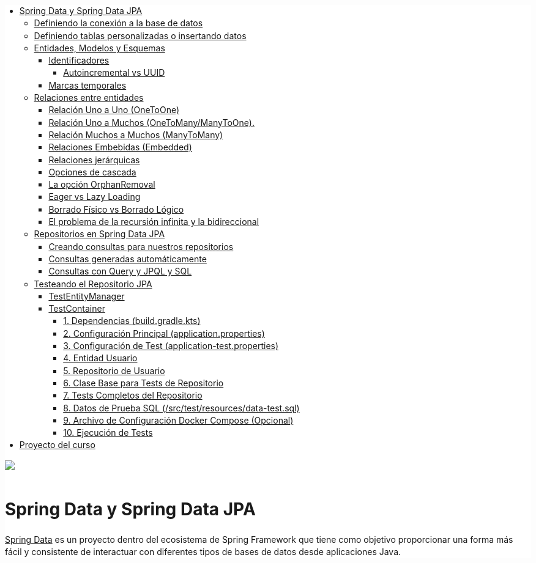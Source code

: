- [Spring Data y Spring Data JPA](#spring-data-y-spring-data-jpa)
  - [Definiendo la conexión a la base de datos](#definiendo-la-conexión-a-la-base-de-datos)
  - [Definiendo tablas personalizadas o insertando datos](#definiendo-tablas-personalizadas-o-insertando-datos)
  - [Entidades, Modelos y Esquemas](#entidades-modelos-y-esquemas)
    - [Identificadores](#identificadores)
      - [Autoincremental vs UUID](#autoincremental-vs-uuid)
    - [Marcas temporales](#marcas-temporales)
  - [Relaciones entre entidades](#relaciones-entre-entidades)
    - [Relación Uno a Uno (OneToOne)](#relación-uno-a-uno-onetoone)
    - [Relación Uno a Muchos (OneToMany/ManyToOne).](#relación-uno-a-muchos-onetomanymanytoone)
    - [Relación Muchos a Muchos (ManyToMany)](#relación-muchos-a-muchos-manytomany)
    - [Relaciones Embebidas (Embedded)](#relaciones-embebidas-embedded)
    - [Relaciones jerárquicas](#relaciones-jerárquicas)
    - [Opciones de cascada](#opciones-de-cascada)
    - [La opción OrphanRemoval](#la-opción-orphanremoval)
    - [Eager vs Lazy Loading](#eager-vs-lazy-loading)
    - [Borrado Físico vs Borrado Lógico](#borrado-físico-vs-borrado-lógico)
    - [El problema de la recursión infinita y la bidireccional](#el-problema-de-la-recursión-infinita-y-la-bidireccional)
  - [Repositorios en Spring Data JPA](#repositorios-en-spring-data-jpa)
    - [Creando consultas para nuestros repositorios](#creando-consultas-para-nuestros-repositorios)
    - [Consultas generadas automáticamente](#consultas-generadas-automáticamente)
    - [Consultas con Query y JPQL y SQL](#consultas-con-query-y-jpql-y-sql)
  - [Testeando el Repositorio JPA](#testeando-el-repositorio-jpa)
    - [TestEntityManager](#testentitymanager)
    - [TestContainer](#testcontainer)
      - [1. Dependencias (build.gradle.kts)](#1-dependencias-buildgradlekts)
      - [2. Configuración Principal (application.properties)](#2-configuración-principal-applicationproperties)
      - [3. Configuración de Test (application-test.properties)](#3-configuración-de-test-application-testproperties)
      - [4. Entidad Usuario](#4-entidad-usuario)
      - [5. Repositorio de Usuario](#5-repositorio-de-usuario)
      - [6. Clase Base para Tests de Repositorio](#6-clase-base-para-tests-de-repositorio)
      - [7. Tests Completos del Repositorio](#7-tests-completos-del-repositorio)
      - [8. Datos de Prueba SQL (/src/test/resources/data-test.sql)](#8-datos-de-prueba-sql-srctestresourcesdata-testsql)
      - [9. Archivo de Configuración Docker Compose (Opcional)](#9-archivo-de-configuración-docker-compose-opcional)
      - [10. Ejecución de Tests](#10-ejecución-de-tests)
- [Proyecto del curso](#proyecto-del-curso)

![](../images/banner07.png)

# Spring Data y Spring Data JPA

[Spring Data](https://spring.io/projects/spring-data-jpa) es un proyecto dentro del ecosistema de Spring Framework que tiene como objetivo proporcionar una forma más fácil y consistente de interactuar con diferentes tipos de bases de datos desde aplicaciones Java. 
